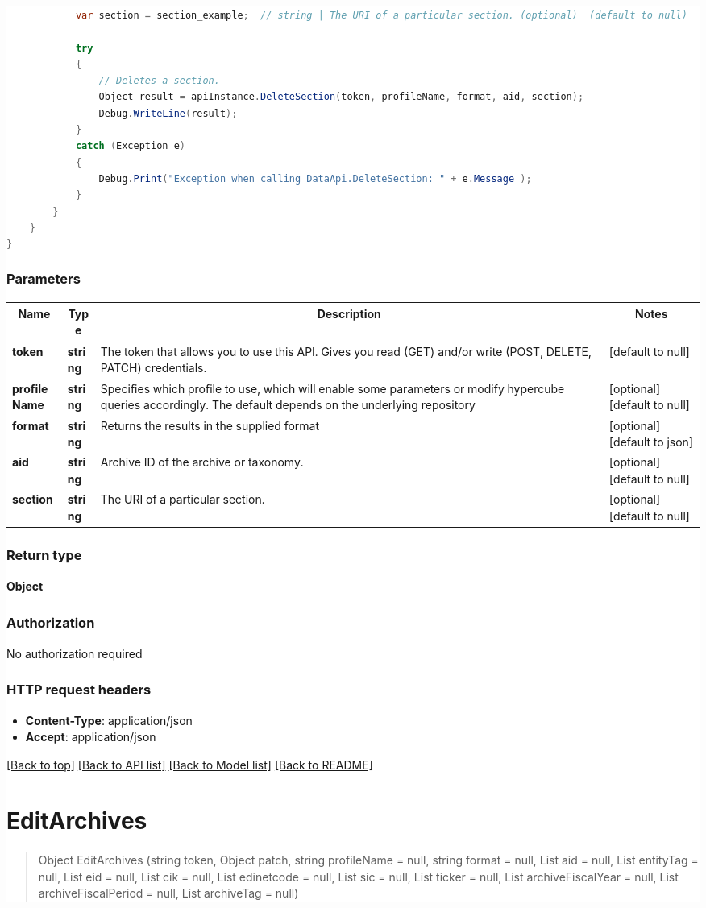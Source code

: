 ```csharp
            var section = section_example;  // string | The URI of a particular section. (optional)  (default to null)

            try
            {
                // Deletes a section.
                Object result = apiInstance.DeleteSection(token, profileName, format, aid, section);
                Debug.WriteLine(result);
            }
            catch (Exception e)
            {
                Debug.Print("Exception when calling DataApi.DeleteSection: " + e.Message );
            }
        }
    }
}
```

### Parameters

Name | Type | Description  | Notes
------------- | ------------- | ------------- | -------------
 **token** | **string**| The token that allows you to use this API. Gives you read (GET) and/or write (POST, DELETE, PATCH) credentials. | [default to null]
 **profileName** | **string**| Specifies which profile to use, which will enable some parameters or modify hypercube queries accordingly. The default depends on the underlying repository | [optional] [default to null]
 **format** | **string**| Returns the results in the supplied format | [optional] [default to json]
 **aid** | **string**| Archive ID of the archive or taxonomy. | [optional] [default to null]
 **section** | **string**| The URI of a particular section. | [optional] [default to null]

### Return type

**Object**

### Authorization

No authorization required

### HTTP request headers

 - **Content-Type**: application/json
 - **Accept**: application/json

[[Back to top]](#) [[Back to API list]](../README.md#documentation-for-api-endpoints) [[Back to Model list]](../README.md#documentation-for-models) [[Back to README]](../README.md)

<a name="editarchives"></a>
# **EditArchives**
> Object EditArchives (string token, Object patch, string profileName = null, string format = null, List<string> aid = null, List<string> entityTag = null, List<string> eid = null, List<string> cik = null, List<string> edinetcode = null, List<string> sic = null, List<string> ticker = null, List<string> archiveFiscalYear = null, List<string> archiveFiscalPeriod = null, List<string> archiveTag = null)
